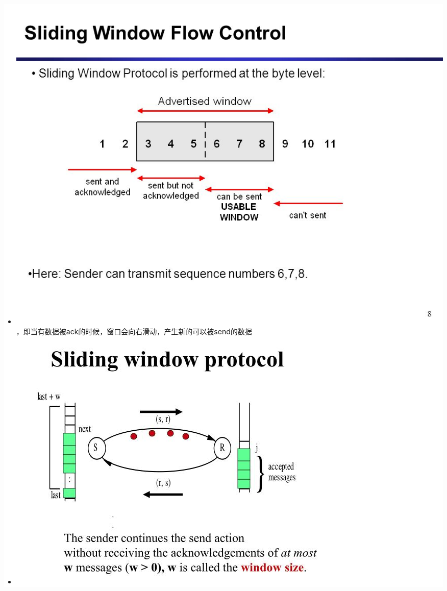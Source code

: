 * ![滑动窗口的数据组成](./assets/slide_8.jpg)，即当有数据被ack的时候，窗口会向右滑动，产生新的可以被send的数据
* ![win-size](./assets/20200921120446.png)